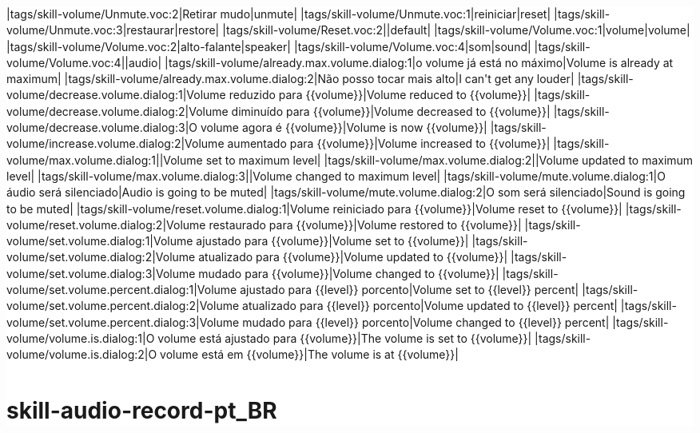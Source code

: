 |tags/skill-volume/Unmute.voc:2|Retirar mudo|unmute|
|tags/skill-volume/Unmute.voc:1|reiniciar|reset|
|tags/skill-volume/Unmute.voc:3|restaurar|restore|
|tags/skill-volume/Reset.voc:2||default|
|tags/skill-volume/Volume.voc:1|volume|volume|
|tags/skill-volume/Volume.voc:2|alto-falante|speaker|
|tags/skill-volume/Volume.voc:4|som|sound|
|tags/skill-volume/Volume.voc:4||audio|
|tags/skill-volume/already.max.volume.dialog:1|o volume já está no máximo|Volume is already at maximum|
|tags/skill-volume/already.max.volume.dialog:2|Não posso tocar mais alto|I can't get any louder|
|tags/skill-volume/decrease.volume.dialog:1|Volume reduzido para {{volume}}|Volume reduced to {{volume}}|
|tags/skill-volume/decrease.volume.dialog:2|Volume diminuído para {{volume}}|Volume decreased to {{volume}}|
|tags/skill-volume/decrease.volume.dialog:3|O volume agora é {{volume}}|Volume is now {{volume}}|
|tags/skill-volume/increase.volume.dialog:2|Volume aumentado para {{volume}}|Volume increased to {{volume}}|
|tags/skill-volume/max.volume.dialog:1||Volume set to maximum level|
|tags/skill-volume/max.volume.dialog:2||Volume updated to maximum level|
|tags/skill-volume/max.volume.dialog:3||Volume changed to maximum level|
|tags/skill-volume/mute.volume.dialog:1|O áudio será silenciado|Audio is going to be muted|
|tags/skill-volume/mute.volume.dialog:2|O som será silenciado|Sound is going to be muted|
|tags/skill-volume/reset.volume.dialog:1|Volume reiniciado para {{volume}}|Volume reset to {{volume}}|
|tags/skill-volume/reset.volume.dialog:2|Volume restaurado para {{volume}}|Volume restored to {{volume}}|
|tags/skill-volume/set.volume.dialog:1|Volume ajustado para {{volume}}|Volume set to {{volume}}|
|tags/skill-volume/set.volume.dialog:2|Volume atualizado para {{volume}}|Volume updated to {{volume}}|
|tags/skill-volume/set.volume.dialog:3|Volume mudado para {{volume}}|Volume changed to {{volume}}|
|tags/skill-volume/set.volume.percent.dialog:1|Volume ajustado para {{level}} porcento|Volume set to {{level}} percent|
|tags/skill-volume/set.volume.percent.dialog:2|Volume atualizado para {{level}} porcento|Volume updated to {{level}} percent|
|tags/skill-volume/set.volume.percent.dialog:3|Volume mudado para {{level}} porcento|Volume changed to {{level}} percent|
|tags/skill-volume/volume.is.dialog:1|O volume está ajustado para {{volume}}|The volume is set to {{volume}}|
|tags/skill-volume/volume.is.dialog:2|O volume está em {{volume}}|The volume is at {{volume}}|

# skill-audio-record-pt_BR
  